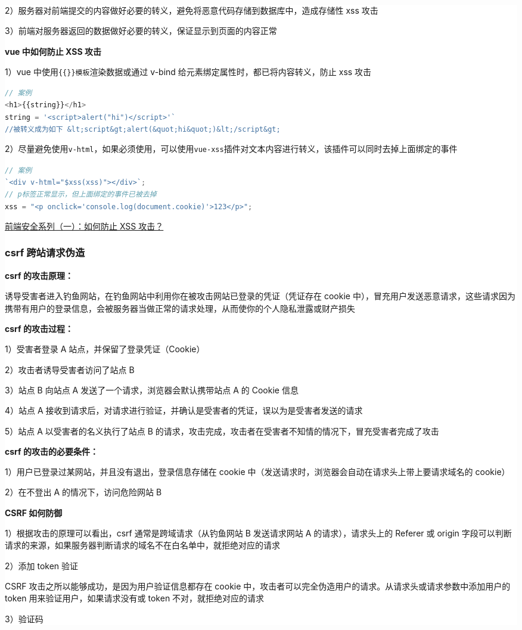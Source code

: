 2）服务器对前端提交的内容做好必要的转义，避免将恶意代码存储到数据库中，造成存储性 xss 攻击

3）前端对服务器返回的数据做好必要的转义，保证显示到页面的内容正常

**vue 中如何防止 XSS 攻击**

1）vue 中使用`{{}}模板`渲染数据或通过 v-bind 给元素绑定属性时，都已将内容转义，防止 xss 攻击

```js
// 案例
<h1>{{string}}</h1>
string = '<script>alert("hi")</script>'`
//被转义成为如下 &lt;script&gt;alert(&quot;hi&quot;)&lt;/script&gt;
```

2）尽量避免使用`v-html`，如果必须使用，可以使用`vue-xss`插件对文本内容进行转义，该插件可以同时去掉上面绑定的事件

```js
// 案例
`<div v-html="$xss(xss)"></div>`;
// p标签正常显示，但上面绑定的事件已被去掉
xss = "<p onclick='console.log(document.cookie)'>123</p>";
```

[前端安全系列（一）：如何防止 XSS 攻击？](https://tech.meituan.com/2018/09/27/fe-security.html)

### csrf 跨站请求伪造

**csrf 的攻击原理：**

诱导受害者进入钓鱼网站，在钓鱼网站中利用你在被攻击网站已登录的凭证（凭证存在 cookie 中），冒充用户发送恶意请求，这些请求因为携带有用户的登录信息，会被服务器当做正常的请求处理，从而使你的个人隐私泄露或财产损失

**csrf 的攻击过程：**

1）受害者登录 A 站点，并保留了登录凭证（Cookie）

2）攻击者诱导受害者访问了站点 B

3）站点 B 向站点 A 发送了一个请求，浏览器会默认携带站点 A 的 Cookie 信息

4）站点 A 接收到请求后，对请求进行验证，并确认是受害者的凭证，误以为是受害者发送的请求

5）站点 A 以受害者的名义执行了站点 B 的请求，攻击完成，攻击者在受害者不知情的情况下，冒充受害者完成了攻击

**csrf 的攻击的必要条件：**

1）用户已登录过某网站，并且没有退出，登录信息存储在 cookie 中（发送请求时，浏览器会自动在请求头上带上要请求域名的 cookie）

2）在不登出 A 的情况下，访问危险网站 B

**CSRF 如何防御**

1）根据攻击的原理可以看出，csrf 通常是跨域请求（从钓鱼网站 B 发送请求网站 A 的请求），请求头上的 Referer 或 origin 字段可以判断请求的来源，如果服务器判断请求的域名不在白名单中，就拒绝对应的请求

2）添加 token 验证

CSRF 攻击之所以能够成功，是因为用户验证信息都存在 cookie 中，攻击者可以完全伪造用户的请求。从请求头或请求参数中添加用户的 token 用来验证用户，如果请求没有或 token 不对，就拒绝对应的请求

3）验证码
